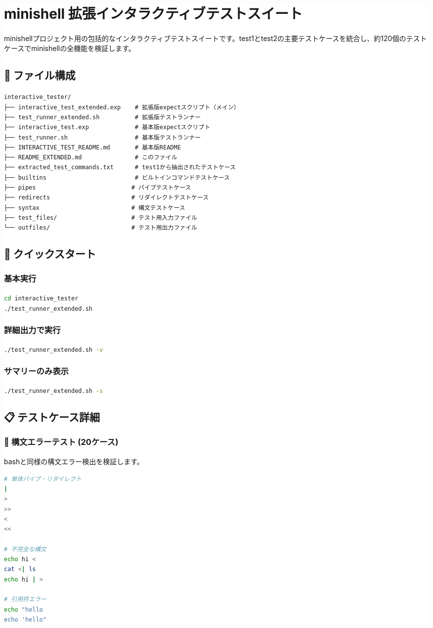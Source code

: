 # minishell 拡張インタラクティブテストスイート

minishellプロジェクト用の包括的なインタラクティブテストスイートです。test1とtest2の主要テストケースを統合し、約120個のテストケースでminishellの全機能を検証します。

## 📁 ファイル構成

```
interactive_tester/
├── interactive_test_extended.exp    # 拡張版expectスクリプト（メイン）
├── test_runner_extended.sh          # 拡張版テストランナー
├── interactive_test.exp             # 基本版expectスクリプト
├── test_runner.sh                   # 基本版テストランナー
├── INTERACTIVE_TEST_README.md       # 基本版README
├── README_EXTENDED.md               # このファイル
├── extracted_test_commands.txt      # test1から抽出されたテストケース
├── builtins                         # ビルトインコマンドテストケース
├── pipes                           # パイプテストケース
├── redirects                       # リダイレクトテストケース
├── syntax                          # 構文テストケース
├── test_files/                     # テスト用入力ファイル
└── outfiles/                       # テスト用出力ファイル
```

## 🚀 クイックスタート

### 基本実行
```bash
cd interactive_tester
./test_runner_extended.sh
```

### 詳細出力で実行
```bash
./test_runner_extended.sh -v
```

### サマリーのみ表示
```bash
./test_runner_extended.sh -s
```

## 📋 テストケース詳細

### 🔧 **構文エラーテスト (20ケース)**
bashと同様の構文エラー検出を検証します。

```bash
# 単体パイプ・リダイレクト
|
>
>>
<
<<

# 不完全な構文
echo hi <
cat <| ls
echo hi | >

# 引用符エラー
echo "hello
echo 'hello"
```